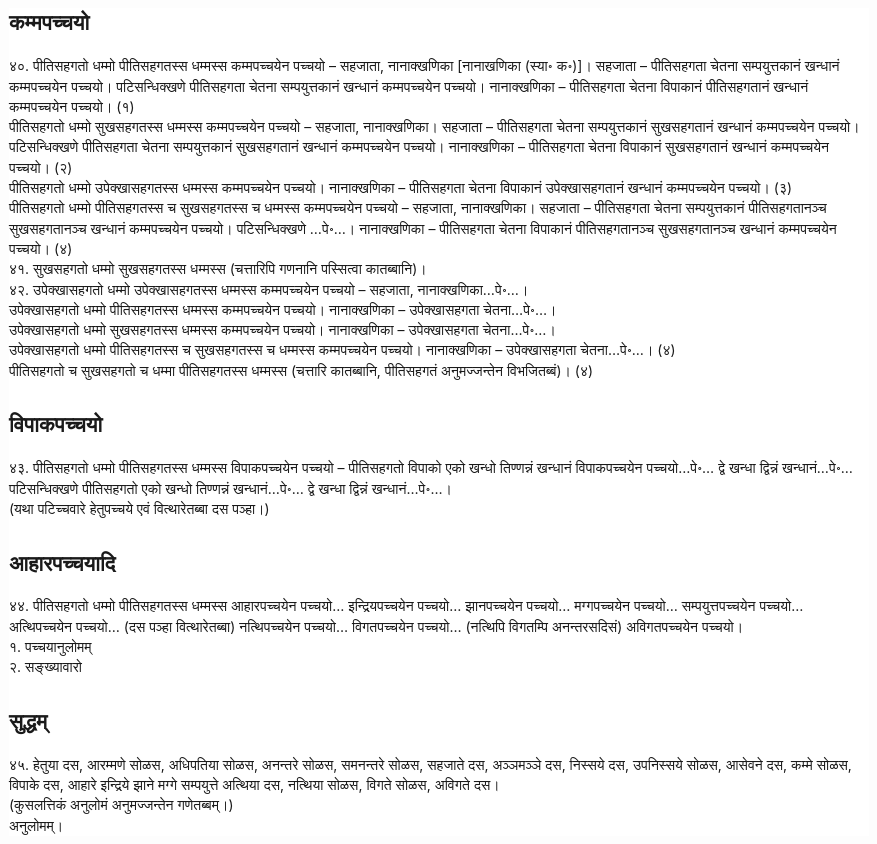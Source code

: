 
## कम्मपच्चयो

४०. पीतिसहगतो धम्मो पीतिसहगतस्स धम्मस्स कम्मपच्चयेन पच्चयो – सहजाता, नानाक्खणिका [नानाखणिका (स्या॰ क॰)]। सहजाता – पीतिसहगता चेतना सम्पयुत्तकानं खन्धानं कम्मपच्चयेन पच्चयो। पटिसन्धिक्खणे पीतिसहगता चेतना सम्पयुत्तकानं खन्धानं कम्मपच्चयेन पच्चयो। नानाक्खणिका – पीतिसहगता चेतना विपाकानं पीतिसहगतानं खन्धानं कम्मपच्चयेन पच्चयो। (१)  
पीतिसहगतो धम्मो सुखसहगतस्स धम्मस्स कम्मपच्चयेन पच्चयो – सहजाता, नानाक्खणिका। सहजाता – पीतिसहगता चेतना सम्पयुत्तकानं सुखसहगतानं खन्धानं कम्मपच्चयेन पच्चयो। पटिसन्धिक्खणे पीतिसहगता चेतना सम्पयुत्तकानं सुखसहगतानं खन्धानं कम्मपच्चयेन पच्चयो। नानाक्खणिका – पीतिसहगता चेतना विपाकानं सुखसहगतानं खन्धानं कम्मपच्चयेन पच्चयो। (२)  
पीतिसहगतो धम्मो उपेक्खासहगतस्स धम्मस्स कम्मपच्चयेन पच्चयो। नानाक्खणिका – पीतिसहगता चेतना विपाकानं उपेक्खासहगतानं खन्धानं कम्मपच्चयेन पच्चयो। (३)  
पीतिसहगतो धम्मो पीतिसहगतस्स च सुखसहगतस्स च धम्मस्स कम्मपच्चयेन पच्चयो – सहजाता, नानाक्खणिका। सहजाता – पीतिसहगता चेतना सम्पयुत्तकानं पीतिसहगतानञ्च सुखसहगतानञ्च खन्धानं कम्मपच्चयेन पच्चयो। पटिसन्धिक्खणे …पे॰…। नानाक्खणिका – पीतिसहगता चेतना विपाकानं पीतिसहगतानञ्च सुखसहगतानञ्च खन्धानं कम्मपच्चयेन पच्चयो। (४)  
४१. सुखसहगतो धम्मो सुखसहगतस्स धम्मस्स (चत्तारिपि गणनानि पस्सित्वा कातब्बानि)।  
४२. उपेक्खासहगतो धम्मो उपेक्खासहगतस्स धम्मस्स कम्मपच्चयेन पच्चयो – सहजाता, नानाक्खणिका…पे॰…।  
उपेक्खासहगतो धम्मो पीतिसहगतस्स धम्मस्स कम्मपच्चयेन पच्चयो। नानाक्खणिका – उपेक्खासहगता चेतना…पे॰…।  
उपेक्खासहगतो धम्मो सुखसहगतस्स धम्मस्स कम्मपच्चयेन पच्चयो। नानाक्खणिका – उपेक्खासहगता चेतना…पे॰…।  
उपेक्खासहगतो धम्मो पीतिसहगतस्स च सुखसहगतस्स च धम्मस्स कम्मपच्चयेन पच्चयो। नानाक्खणिका – उपेक्खासहगता चेतना…पे॰…। (४)  
पीतिसहगतो च सुखसहगतो च धम्मा पीतिसहगतस्स धम्मस्स (चत्तारि कातब्बानि, पीतिसहगतं अनुमज्जन्तेन विभजितब्बं)। (४)  


## विपाकपच्चयो

४३. पीतिसहगतो धम्मो पीतिसहगतस्स धम्मस्स विपाकपच्चयेन पच्चयो – पीतिसहगतो विपाको एको खन्धो तिण्णन्नं खन्धानं विपाकपच्चयेन पच्चयो…पे॰… द्वे खन्धा द्विन्नं खन्धानं…पे॰… पटिसन्धिक्खणे पीतिसहगतो एको खन्धो तिण्णन्नं खन्धानं…पे॰… द्वे खन्धा द्विन्नं खन्धानं…पे॰…।  
(यथा पटिच्चवारे हेतुपच्चये एवं वित्थारेतब्बा दस पञ्हा।)  


## आहारपच्चयादि

४४. पीतिसहगतो धम्मो पीतिसहगतस्स धम्मस्स आहारपच्चयेन पच्चयो… इन्द्रियपच्चयेन पच्चयो… झानपच्चयेन पच्चयो… मग्गपच्चयेन पच्चयो… सम्पयुत्तपच्चयेन पच्चयो… अत्थिपच्चयेन पच्चयो… (दस पञ्हा वित्थारेतब्बा) नत्थिपच्चयेन पच्चयो… विगतपच्चयेन पच्चयो… (नत्थिपि विगतम्पि अनन्तरसदिसं) अविगतपच्चयेन पच्चयो।  
१. पच्चयानुलोमम्  
२. सङ्ख्यावारो  


## सुद्धम्

४५. हेतुया दस, आरम्मणे सोळस, अधिपतिया सोळस, अनन्तरे सोळस, समनन्तरे सोळस, सहजाते दस, अञ्ञमञ्ञे दस, निस्सये दस, उपनिस्सये सोळस, आसेवने दस, कम्मे सोळस, विपाके दस, आहारे इन्द्रिये झाने मग्गे सम्पयुत्ते अत्थिया दस, नत्थिया सोळस, विगते सोळस, अविगते दस।  
(कुसलत्तिकं अनुलोमं अनुमज्जन्तेन गणेतब्बम्।)  
अनुलोमम्।  
